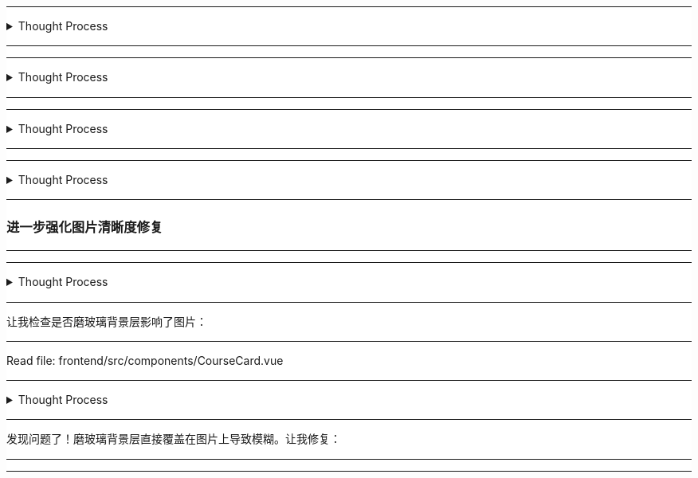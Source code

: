 

---

<think><details><summary>Thought Process</summary></details></think>

---



---

<think><details><summary>Thought Process</summary></details></think>

---



---

<think><details><summary>Thought Process</summary></details></think>

---



---

<think><details><summary>Thought Process</summary></details></think>

---

### 进一步强化图片清晰度修复

---



---

<think><details><summary>Thought Process</summary></details></think>

---

让我检查是否磨玻璃背景层影响了图片：

---

Read file: frontend/src/components/CourseCard.vue

---

<think><details><summary>Thought Process</summary></details></think>

---

发现问题了！磨玻璃背景层直接覆盖在图片上导致模糊。让我修复：

---



---
